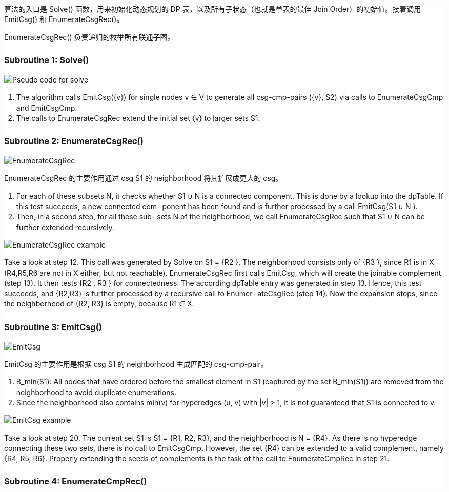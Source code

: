 算法的入口是 Solve() 函数，用来初始化动态规划的 DP 表，以及所有子状态（也就是单表的最佳 Join Order）的初始值。接着调用 EmitCsg() 和 EnumerateCsgRec()。

EnumerateCsgRec() 负责递归的枚举所有联通子图。

### Subroutine 1: Solve()

![Pseudo code for solve](https://raw.githubusercontent.com/zz-jason/blog-images/master/images/202303041417706.png)

1. The algorithm calls EmitCsg({v}) for single nodes v ∈ V to generate all csg-cmp-pairs ({v}, S2) via calls to EnumerateCsgCmp and EmitCsgCmp.
2. The calls to EnumerateCsgRec extend the initial set {v} to larger sets S1.

### Subroutine 2: EnumerateCsgRec()

![EnumerateCsgRec](https://raw.githubusercontent.com/zz-jason/blog-images/master/images/202303041423506.png)

EnumerateCsgRec 的主要作用通过 csg S1 的 neighborhood 将其扩展成更大的 csg。


1. For each of these subsets N, it checks whether S1 ∪ N is a connected component. This is done by a lookup into the dpTable. If this test succeeds, a new connected com- ponent has been found and is further processed by a call EmitCsg(S1 ∪ N ).
2. Then, in a second step, for all these sub- sets N of the neighborhood, we call EnumerateCsgRec such that S1 ∪ N can be further extended recursively.

![EnumerateCsgRec example](https://raw.githubusercontent.com/zz-jason/blog-images/master/images/202303041531471.jpg)

Take a look at step 12. This call was generated by Solve on S1 = {R2 }. The neighborhood consists only of {R3 }, since R1 is in X (R4,R5,R6 are not in X either, but not reachable). EnumerateCsgRec first calls EmitCsg, which will create the joinable complement (step 13). It then tests {R2 , R3 } for connectedness. The according dpTable entry was generated in step 13. Hence, this test succeeds, and {R2,R3} is further processed by a recursive call to Enumer- ateCsgRec (step 14). Now the expansion stops, since the neighborhood of {R2, R3} is empty, because R1 ∈ X.

### Subroutine 3: EmitCsg()

![EmitCsg](https://raw.githubusercontent.com/zz-jason/blog-images/master/images/202303041424606.png)

EmitCsg 的主要作用是根据 csg S1 的 neighborhood 生成匹配的 csg-cmp-pair。

1. B_min(S1): All nodes that have ordered before the smallest element in S1 (captured by the set B_min(S1)) are removed from the neighborhood to avoid duplicate enumerations.
2. Since the neighborhood also contains min(v) for hyperedges (u, v) with |v| > 1, it is not guaranteed that S1 is connected to v.

![EmitCsg example](https://raw.githubusercontent.com/zz-jason/blog-images/master/images/202303041542844.jpg)

Take a look at step 20. The current set S1 is S1 = {R1, R2, R3}, and the neighborhood is N = {R4}. As there is no hyperedge connecting these two sets, there is no call to EmitCsgCmp. However, the set {R4} can be extended to a valid complement, namely {R4, R5, R6}. Properly extending the seeds of complements is the task of the call to EnumerateCmpRec in step 21.

### Subroutine 4: EnumerateCmpRec()
